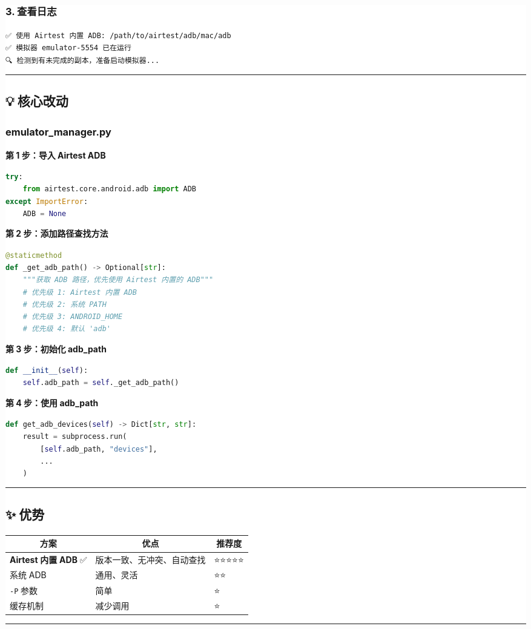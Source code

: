 ### 3. 查看日志
```
✅ 使用 Airtest 内置 ADB: /path/to/airtest/adb/mac/adb
✅ 模拟器 emulator-5554 已在运行
🔍 检测到有未完成的副本，准备启动模拟器...
```

---

## 💡 核心改动

### emulator_manager.py

**第 1 步：导入 Airtest ADB**
```python
try:
    from airtest.core.android.adb import ADB
except ImportError:
    ADB = None
```

**第 2 步：添加路径查找方法**
```python
@staticmethod
def _get_adb_path() -> Optional[str]:
    """获取 ADB 路径，优先使用 Airtest 内置的 ADB"""
    # 优先级 1: Airtest 内置 ADB
    # 优先级 2: 系统 PATH
    # 优先级 3: ANDROID_HOME
    # 优先级 4: 默认 'adb'
```

**第 3 步：初始化 adb_path**
```python
def __init__(self):
    self.adb_path = self._get_adb_path()
```

**第 4 步：使用 adb_path**
```python
def get_adb_devices(self) -> Dict[str, str]:
    result = subprocess.run(
        [self.adb_path, "devices"],
        ...
    )
```

---

## ✨ 优势

| 方案 | 优点 | 推荐度 |
|------|------|--------|
| **Airtest 内置 ADB** ✅ | 版本一致、无冲突、自动查找 | ⭐⭐⭐⭐⭐ |
| 系统 ADB | 通用、灵活 | ⭐⭐ |
| `-P` 参数 | 简单 | ⭐ |
| 缓存机制 | 减少调用 | ⭐ |

---